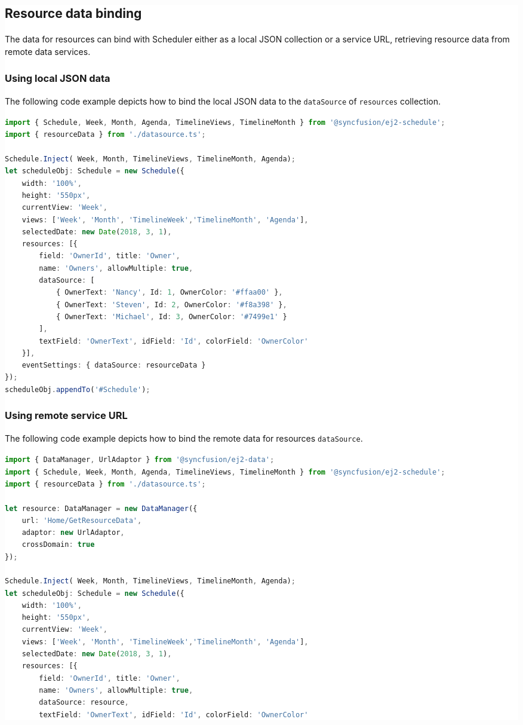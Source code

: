 ## Resource data binding

The data for resources can bind with Scheduler either as a local JSON collection or a service URL, retrieving resource data from remote data services.

### Using local JSON data

The following code example depicts how to bind the local JSON data to the `dataSource` of `resources` collection.

```typescript
import { Schedule, Week, Month, Agenda, TimelineViews, TimelineMonth } from '@syncfusion/ej2-schedule';
import { resourceData } from './datasource.ts';

Schedule.Inject( Week, Month, TimelineViews, TimelineMonth, Agenda);
let scheduleObj: Schedule = new Schedule({
    width: '100%',
    height: '550px',
    currentView: 'Week',
    views: ['Week', 'Month', 'TimelineWeek','TimelineMonth', 'Agenda'],
    selectedDate: new Date(2018, 3, 1),
    resources: [{
        field: 'OwnerId', title: 'Owner',
        name: 'Owners', allowMultiple: true,
        dataSource: [
            { OwnerText: 'Nancy', Id: 1, OwnerColor: '#ffaa00' },
            { OwnerText: 'Steven', Id: 2, OwnerColor: '#f8a398' },
            { OwnerText: 'Michael', Id: 3, OwnerColor: '#7499e1' }
        ],
        textField: 'OwnerText', idField: 'Id', colorField: 'OwnerColor'
    }],
    eventSettings: { dataSource: resourceData }
});
scheduleObj.appendTo('#Schedule');
```

### Using remote service URL

The following code example depicts how to bind the remote data for resources `dataSource`.

```typescript
import { DataManager, UrlAdaptor } from '@syncfusion/ej2-data';
import { Schedule, Week, Month, Agenda, TimelineViews, TimelineMonth } from '@syncfusion/ej2-schedule';
import { resourceData } from './datasource.ts';

let resource: DataManager = new DataManager({
    url: 'Home/GetResourceData',
    adaptor: new UrlAdaptor,
    crossDomain: true
});

Schedule.Inject( Week, Month, TimelineViews, TimelineMonth, Agenda);
let scheduleObj: Schedule = new Schedule({
    width: '100%',
    height: '550px',
    currentView: 'Week',
    views: ['Week', 'Month', 'TimelineWeek','TimelineMonth', 'Agenda'],
    selectedDate: new Date(2018, 3, 1),
    resources: [{
        field: 'OwnerId', title: 'Owner',
        name: 'Owners', allowMultiple: true,
        dataSource: resource,
        textField: 'OwnerText', idField: 'Id', colorField: 'OwnerColor'
```